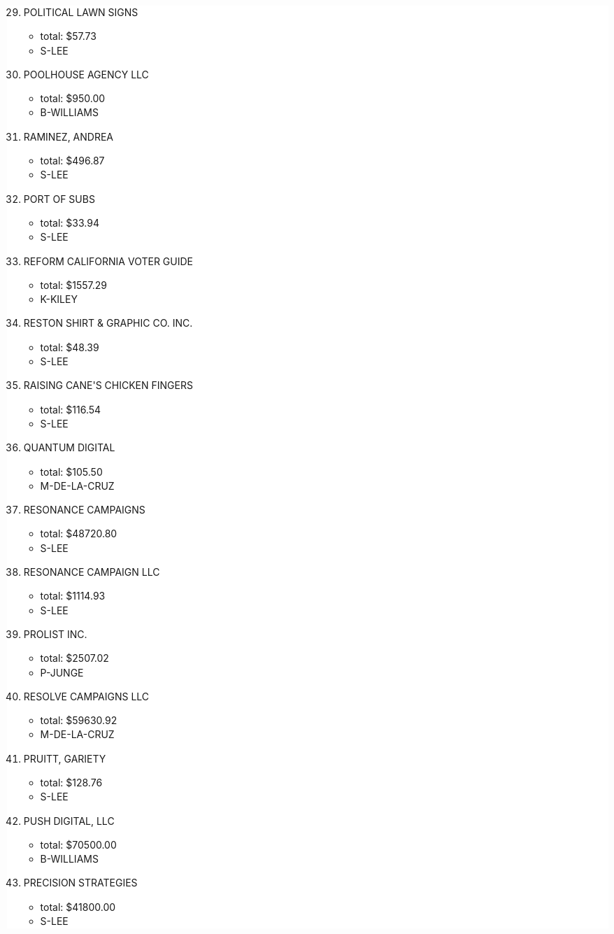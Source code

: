 29. POLITICAL LAWN SIGNS
	- total: $57.73
	- S-LEE

30. POOLHOUSE AGENCY LLC
	- total: $950.00
	- B-WILLIAMS

31. RAMINEZ, ANDREA
	- total: $496.87
	- S-LEE

32. PORT OF SUBS
	- total: $33.94
	- S-LEE

33. REFORM CALIFORNIA VOTER GUIDE
	- total: $1557.29
	- K-KILEY

34. RESTON SHIRT & GRAPHIC CO. INC.
	- total: $48.39
	- S-LEE

35. RAISING CANE'S CHICKEN FINGERS
	- total: $116.54
	- S-LEE

36. QUANTUM DIGITAL
	- total: $105.50
	- M-DE-LA-CRUZ

37. RESONANCE CAMPAIGNS
	- total: $48720.80
	- S-LEE

38. RESONANCE CAMPAIGN LLC
	- total: $1114.93
	- S-LEE

39. PROLIST INC.
	- total: $2507.02
	- P-JUNGE

40. RESOLVE CAMPAIGNS LLC
	- total: $59630.92
	- M-DE-LA-CRUZ

41. PRUITT, GARIETY
	- total: $128.76
	- S-LEE

42. PUSH DIGITAL, LLC
	- total: $70500.00
	- B-WILLIAMS

43. PRECISION STRATEGIES
	- total: $41800.00
	- S-LEE
